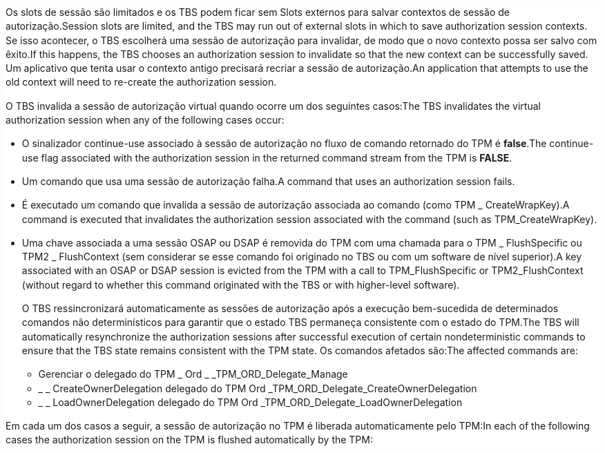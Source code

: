 <span data-ttu-id="24fa1-153">Os slots de sessão são limitados e os TBS podem ficar sem Slots externos para salvar contextos de sessão de autorização.</span><span class="sxs-lookup"><span data-stu-id="24fa1-153">Session slots are limited, and the TBS may run out of external slots in which to save authorization session contexts.</span></span> <span data-ttu-id="24fa1-154">Se isso acontecer, o TBS escolherá uma sessão de autorização para invalidar, de modo que o novo contexto possa ser salvo com êxito.</span><span class="sxs-lookup"><span data-stu-id="24fa1-154">If this happens, the TBS chooses an authorization session to invalidate so that the new context can be successfully saved.</span></span> <span data-ttu-id="24fa1-155">Um aplicativo que tenta usar o contexto antigo precisará recriar a sessão de autorização.</span><span class="sxs-lookup"><span data-stu-id="24fa1-155">An application that attempts to use the old context will need to re-create the authorization session.</span></span>

<span data-ttu-id="24fa1-156">O TBS invalida a sessão de autorização virtual quando ocorre um dos seguintes casos:</span><span class="sxs-lookup"><span data-stu-id="24fa1-156">The TBS invalidates the virtual authorization session when any of the following cases occur:</span></span>

-   <span data-ttu-id="24fa1-157">O sinalizador continue-use associado à sessão de autorização no fluxo de comando retornado do TPM é **false**.</span><span class="sxs-lookup"><span data-stu-id="24fa1-157">The continue-use flag associated with the authorization session in the returned command stream from the TPM is **FALSE**.</span></span>
-   <span data-ttu-id="24fa1-158">Um comando que usa uma sessão de autorização falha.</span><span class="sxs-lookup"><span data-stu-id="24fa1-158">A command that uses an authorization session fails.</span></span>
-   <span data-ttu-id="24fa1-159">É executado um comando que invalida a sessão de autorização associada ao comando (como TPM \_ CreateWrapKey).</span><span class="sxs-lookup"><span data-stu-id="24fa1-159">A command is executed that invalidates the authorization session associated with the command (such as TPM\_CreateWrapKey).</span></span>
-   <span data-ttu-id="24fa1-160">Uma chave associada a uma sessão OSAP ou DSAP é removida do TPM com uma chamada para o TPM \_ FlushSpecific ou TPM2 \_ FlushContext (sem considerar se esse comando foi originado no TBS ou com um software de nível superior).</span><span class="sxs-lookup"><span data-stu-id="24fa1-160">A key associated with an OSAP or DSAP session is evicted from the TPM with a call to TPM\_FlushSpecific or TPM2\_FlushContext (without regard to whether this command originated with the TBS or with higher-level software).</span></span>

    <span data-ttu-id="24fa1-161">O TBS ressincronizará automaticamente as sessões de autorização após a execução bem-sucedida de determinados comandos não determinísticos para garantir que o estado TBS permaneça consistente com o estado do TPM.</span><span class="sxs-lookup"><span data-stu-id="24fa1-161">The TBS will automatically resynchronize the authorization sessions after successful execution of certain nondeterministic commands to ensure that the TBS state remains consistent with the TPM state.</span></span> <span data-ttu-id="24fa1-162">Os comandos afetados são:</span><span class="sxs-lookup"><span data-stu-id="24fa1-162">The affected commands are:</span></span>

    -   <span data-ttu-id="24fa1-163">Gerenciar o delegado do TPM \_ Ord \_ \_</span><span class="sxs-lookup"><span data-stu-id="24fa1-163">TPM\_ORD\_Delegate\_Manage</span></span>
    -   <span data-ttu-id="24fa1-164">\_ \_ CreateOwnerDelegation delegado do TPM Ord \_</span><span class="sxs-lookup"><span data-stu-id="24fa1-164">TPM\_ORD\_Delegate\_CreateOwnerDelegation</span></span>
    -   <span data-ttu-id="24fa1-165">\_ \_ LoadOwnerDelegation delegado do TPM Ord \_</span><span class="sxs-lookup"><span data-stu-id="24fa1-165">TPM\_ORD\_Delegate\_LoadOwnerDelegation</span></span>

<span data-ttu-id="24fa1-166">Em cada um dos casos a seguir, a sessão de autorização no TPM é liberada automaticamente pelo TPM:</span><span class="sxs-lookup"><span data-stu-id="24fa1-166">In each of the following cases the authorization session on the TPM is flushed automatically by the TPM:</span></span>
